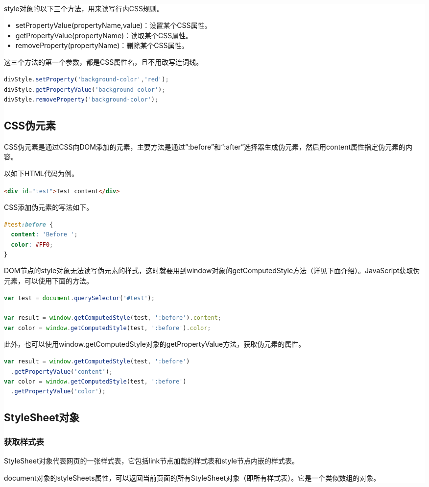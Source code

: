 style对象的以下三个方法，用来读写行内CSS规则。

- setPropertyValue(propertyName,value)：设置某个CSS属性。
- getPropertyValue(propertyName)：读取某个CSS属性。
- removeProperty(propertyName)：删除某个CSS属性。

这三个方法的第一个参数，都是CSS属性名，且不用改写连词线。

```javascript
divStyle.setProperty('background-color','red');
divStyle.getPropertyValue('background-color');
divStyle.removeProperty('background-color');
```

## CSS伪元素

CSS伪元素是通过CSS向DOM添加的元素，主要方法是通过“:before”和“:after”选择器生成伪元素，然后用content属性指定伪元素的内容。

以如下HTML代码为例。

```html
<div id="test">Test content</div>
```

CSS添加伪元素的写法如下。

```css
#test:before {
  content: 'Before ';
  color: #FF0;
}
```

DOM节点的style对象无法读写伪元素的样式，这时就要用到window对象的getComputedStyle方法（详见下面介绍）。JavaScript获取伪元素，可以使用下面的方法。

```javascript
var test = document.querySelector('#test');

var result = window.getComputedStyle(test, ':before').content;
var color = window.getComputedStyle(test, ':before').color;
```

此外，也可以使用window.getComputedStyle对象的getPropertyValue方法，获取伪元素的属性。

```javascript
var result = window.getComputedStyle(test, ':before')
  .getPropertyValue('content');
var color = window.getComputedStyle(test, ':before')
  .getPropertyValue('color');
```

## StyleSheet对象

### 获取样式表

StyleSheet对象代表网页的一张样式表，它包括link节点加载的样式表和style节点内嵌的样式表。

document对象的styleSheets属性，可以返回当前页面的所有StyleSheet对象（即所有样式表）。它是一个类似数组的对象。
